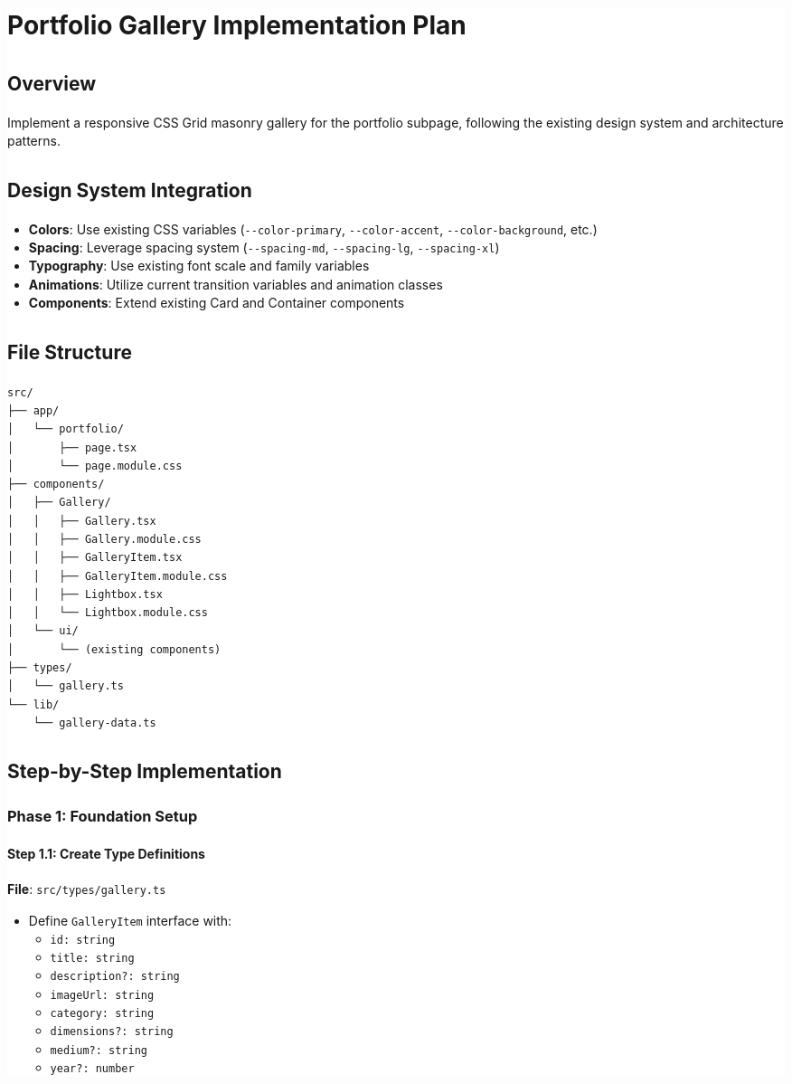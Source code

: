 # Portfolio Gallery Implementation Plan

## Overview
Implement a responsive CSS Grid masonry gallery for the portfolio subpage, following the existing design system and architecture patterns.

## Design System Integration
- **Colors**: Use existing CSS variables (`--color-primary`, `--color-accent`, `--color-background`, etc.)
- **Spacing**: Leverage spacing system (`--spacing-md`, `--spacing-lg`, `--spacing-xl`)
- **Typography**: Use existing font scale and family variables
- **Animations**: Utilize current transition variables and animation classes
- **Components**: Extend existing Card and Container components

## File Structure
```
src/
├── app/
│   └── portfolio/
│       ├── page.tsx
│       └── page.module.css
├── components/
│   ├── Gallery/
│   │   ├── Gallery.tsx
│   │   ├── Gallery.module.css
│   │   ├── GalleryItem.tsx
│   │   ├── GalleryItem.module.css
│   │   ├── Lightbox.tsx
│   │   └── Lightbox.module.css
│   └── ui/
│       └── (existing components)
├── types/
│   └── gallery.ts
└── lib/
    └── gallery-data.ts
```

## Step-by-Step Implementation

### Phase 1: Foundation Setup

#### Step 1.1: Create Type Definitions
**File**: `src/types/gallery.ts`
- Define `GalleryItem` interface with:
  - `id: string`
  - `title: string`
  - `description?: string`
  - `imageUrl: string`
  - `category: string`
  - `dimensions?: string`
  - `medium?: string`
  - `year?: number`
